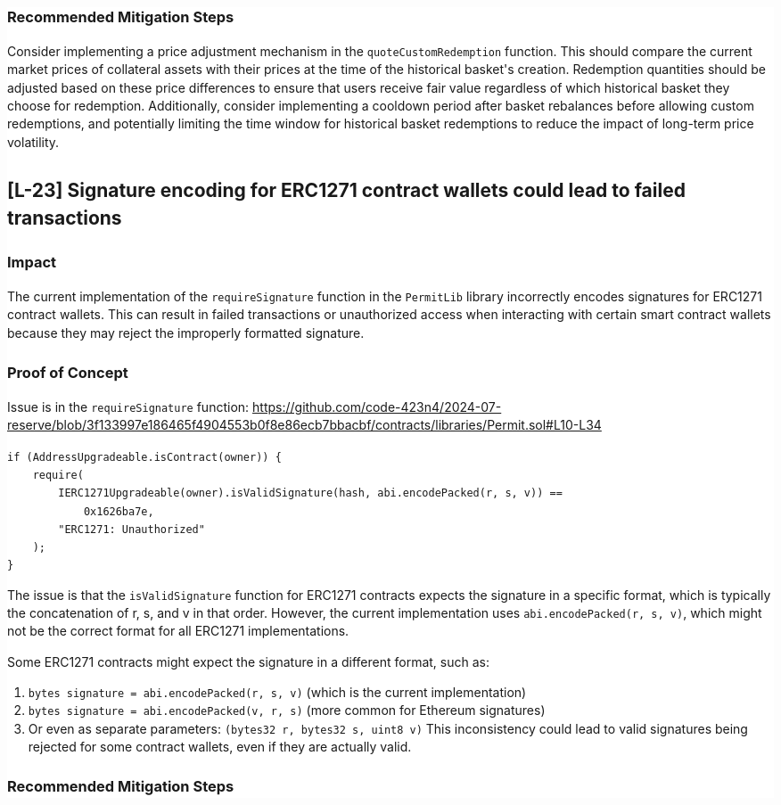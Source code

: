 ### Recommended Mitigation Steps

Consider implementing a price adjustment mechanism in the `quoteCustomRedemption` function. This should compare the current market prices of collateral assets with their prices at the time of the historical basket's creation. Redemption quantities should be adjusted based on these price differences to ensure that users receive fair value regardless of which historical basket they choose for redemption. Additionally, consider implementing a cooldown period after basket rebalances before allowing custom redemptions, and potentially limiting the time window for historical basket redemptions to reduce the impact of long-term price volatility.








## [L-23] Signature encoding for ERC1271 contract wallets could lead to failed transactions

### Impact

The current implementation of the `requireSignature` function in the `PermitLib` library incorrectly encodes signatures for ERC1271 contract wallets. This can result in failed transactions or unauthorized access when interacting with certain smart contract wallets because they may reject the improperly formatted signature. 

### Proof of Concept

Issue is in the `requireSignature` function: https://github.com/code-423n4/2024-07-reserve/blob/3f133997e186465f4904553b0f8e86ecb7bbacbf/contracts/libraries/Permit.sol#L10-L34

```solidity
if (AddressUpgradeable.isContract(owner)) {
    require(
        IERC1271Upgradeable(owner).isValidSignature(hash, abi.encodePacked(r, s, v)) ==
            0x1626ba7e,
        "ERC1271: Unauthorized"
    );
}
```

The issue is that the `isValidSignature` function for ERC1271 contracts expects the signature in a specific format, which is typically the concatenation of r, s, and v in that order. However, the current implementation uses `abi.encodePacked(r, s, v)`, which might not be the correct format for all ERC1271 implementations.

Some ERC1271 contracts might expect the signature in a different format, such as:

1. `bytes signature = abi.encodePacked(r, s, v)` (which is the current implementation)
2. `bytes signature = abi.encodePacked(v, r, s)` (more common for Ethereum signatures)
3. Or even as separate parameters: `(bytes32 r, bytes32 s, uint8 v)`
This inconsistency could lead to valid signatures being rejected for some contract wallets, even if they are actually valid.

### Recommended Mitigation Steps
